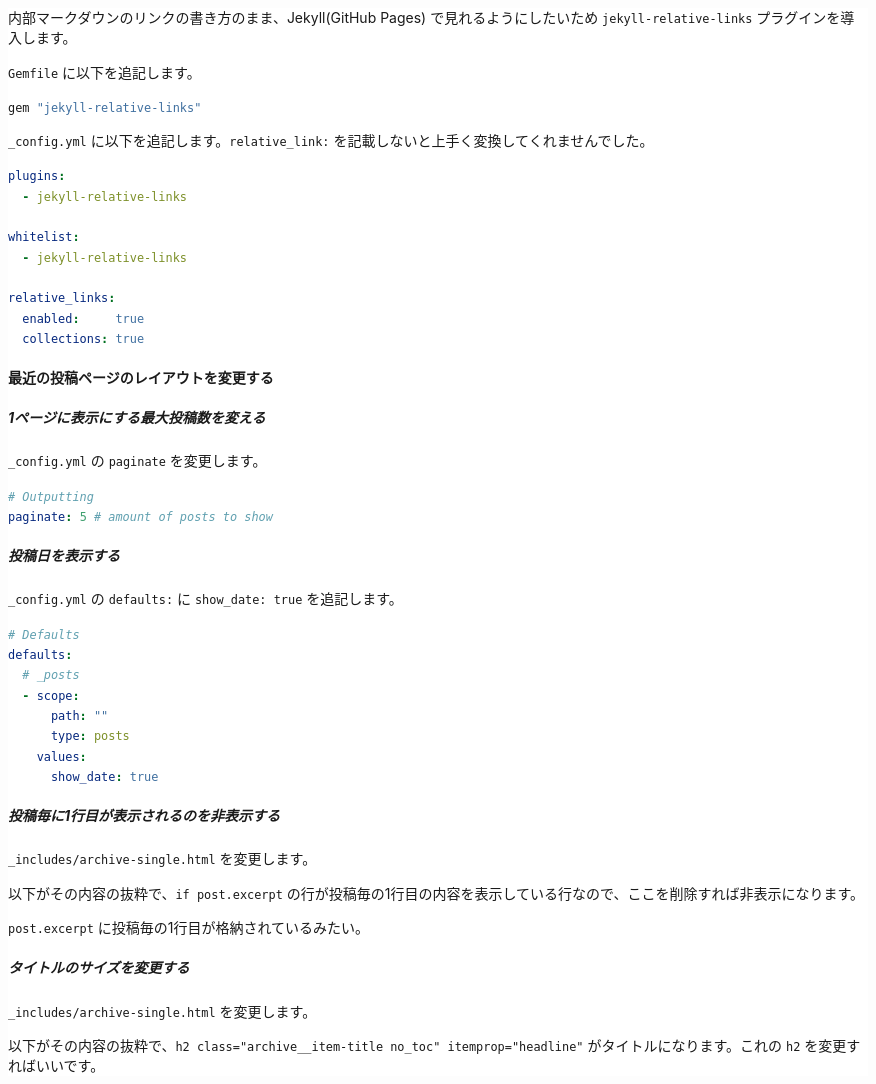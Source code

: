 内部マークダウンのリンクの書き方のまま、Jekyll(GitHub Pages) で見れるようにしたいため `jekyll-relative-links` プラグインを導入します。

`Gemfile` に以下を追記します。

```ruby
gem "jekyll-relative-links"
```

`_config.yml` に以下を追記します。`relative_link:` を記載しないと上手く変換してくれませんでした。

```yml
plugins:
  - jekyll-relative-links

whitelist:
  - jekyll-relative-links

relative_links:
  enabled:     true
  collections: true
```

#### 最近の投稿ページのレイアウトを変更する

##### 1ページに表示にする最大投稿数を変える

`_config.yml` の `paginate` を変更します。

```yaml
# Outputting
paginate: 5 # amount of posts to show
```

##### 投稿日を表示する

`_config.yml` の `defaults:` に `show_date: true` を追記します。

```yaml
# Defaults
defaults:
  # _posts
  - scope:
      path: ""
      type: posts
    values:
      show_date: true
```

##### 投稿毎に1行目が表示されるのを非表示する

`_includes/archive-single.html` を変更します。

以下がその内容の抜粋で、`if post.excerpt` の行が投稿毎の1行目の内容を表示している行なので、ここを削除すれば非表示になります。

`post.excerpt` に投稿毎の1行目が格納されているみたい。

##### タイトルのサイズを変更する

`_includes/archive-single.html` を変更します。

以下がその内容の抜粋で、`h2 class="archive__item-title no_toc" itemprop="headline"` がタイトルになります。これの `h2` を変更すればいいです。
